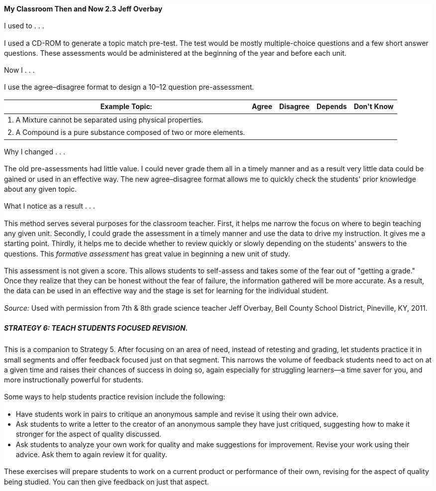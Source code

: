  **My Classroom Then and Now 2.3**
**Jeff Overbay** 

I used to . . .

I used a CD-ROM to generate a topic match pre-test. The test would be mostly multiple-choice questions and a few short answer questions. These assessments would be administered at the beginning of the year and before each unit.

Now I . . .

I use the agree–disagree format to design a 10–12 question pre-assessment.

| Example Topic:                                                                  | Agree | Disagree | Depends | Don't Know |
|---------------------------------------------------------------------------------|-------|----------|---------|------------|
| 1. A Mixture cannot be separated using physical properties.                     |       |          |         |            |
| 2. A Compound is a pure substance composed of two or more elements.             |       |          |         |            |

Why I changed . . .

The old pre-assessments had little value. I could never grade them all in a timely manner and as a result very little data could be gained or used in an effective way. The new agree–disagree format allows me to quickly check the students' prior knowledge about any given topic.

What I notice as a result . . .

This method serves several purposes for the classroom teacher. First, it helps me narrow the focus on where to begin teaching any given unit. Secondly, I could grade the assessment in a timely manner and use the data to drive my instruction. It gives me a starting point. Thirdly, it helps me to decide whether to review quickly or slowly depending on the students' answers to the questions. This *formative assessment* has great value in beginning a new unit of study.

This assessment is not given a score. This allows students to self-assess and takes some of the fear out of "getting a grade." Once they realize that they can be honest without the fear of failure, the information gathered will be more accurate. As a result, the data can be used in an effective way and the stage is set for learning for the individual student.

*Source:* Used with permission from 7th & 8th grade science teacher Jeff Overbay, Bell County School District, Pineville, KY, 2011.

##### **STRATEGY 6: TEACH STUDENTS FOCUSED REVISION.** 
This is a companion to Strategy 5. After focusing on an area of need, instead of retesting and grading, let students practice it in small segments and offer feedback focused just on that segment. This narrows the volume of feedback students need to act on at a given time and raises their chances of success in doing so, again especially for struggling learners—a time saver for you, and more instructionally powerful for students.

Some ways to help students practice revision include the following:

- Have students work in pairs to critique an anonymous sample and revise it using their own advice.
- Ask students to write a letter to the creator of an anonymous sample they have just critiqued, suggesting how to make it stronger for the aspect of quality discussed.
- Ask students to analyze your own work for quality and make suggestions for improvement. Revise your work using their advice. Ask them to again review it for quality.

 These exercises will prepare students to work on a current product or performance of their own, revising for the aspect of quality being studied. You can then give feedback on just that aspect.
